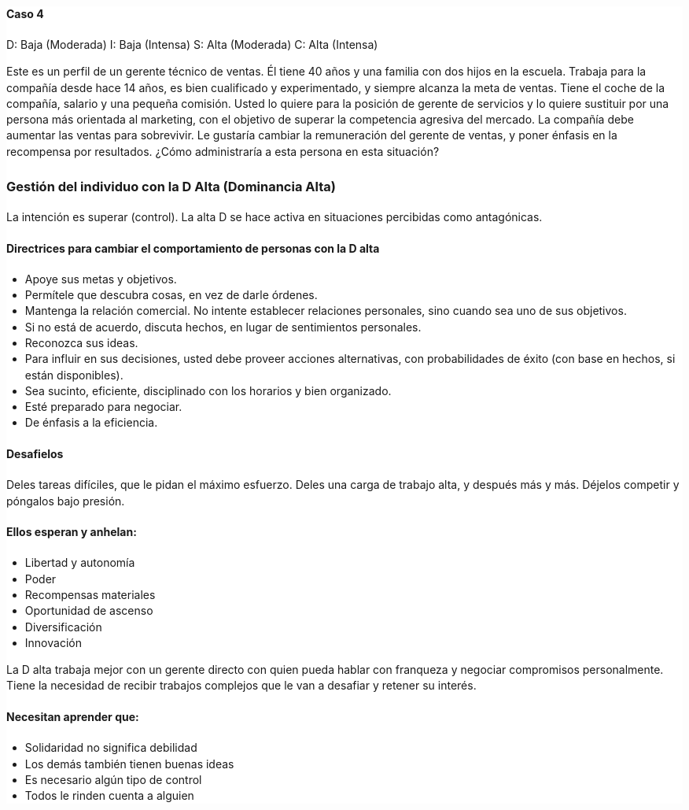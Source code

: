 #### Caso 4
D: Baja (Moderada)
I: Baja (Intensa)
S: Alta (Moderada)
C: Alta (Intensa)

Este es un perfil de un gerente técnico de ventas. Él tiene 40 años y una familia con dos hijos en la escuela. Trabaja para la compañía desde hace 14 años, es bien cualificado y experimentado, y siempre alcanza la meta de ventas. Tiene el coche de la compañía, salario y una pequeña comisión. Usted lo quiere para la posición de gerente de servicios y lo quiere sustituir por una persona más orientada al marketing, con el objetivo de superar la competencia agresiva del mercado. La compañía debe aumentar las ventas para sobrevivir. Le gustaría cambiar la remuneración del gerente de ventas, y poner énfasis en la recompensa por resultados. ¿Cómo administraría a esta persona en esta situación?

### Gestión del individuo con la D Alta (Dominancia Alta)
La intención es superar (control). La alta D se hace activa en situaciones percibidas como antagónicas.

#### Directrices para cambiar el comportamiento de personas con la D alta
- Apoye sus metas y objetivos. 
- Permítele que descubra cosas, en vez de darle órdenes.
- Mantenga la relación comercial. No intente establecer relaciones personales, sino cuando sea uno de sus objetivos.
- Si no está de acuerdo, discuta hechos, en lugar de sentimientos personales.
- Reconozca sus ideas.
- Para influir en sus decisiones, usted debe proveer acciones alternativas, con probabilidades de éxito (con base en hechos, si están disponibles).
- Sea sucinto, eficiente, disciplinado con los horarios y bien organizado.
- Esté preparado para negociar.
- De énfasis a la eficiencia.

#### Desafielos
Deles tareas difíciles, que le pidan el máximo esfuerzo. Deles una carga de trabajo alta, y después más y más. Déjelos competir y póngalos bajo presión.

#### Ellos esperan y anhelan:
- Libertad y autonomía
- Poder
- Recompensas materiales
- Oportunidad de ascenso
- Diversificación
- Innovación

La D alta trabaja mejor con un gerente directo con quien pueda hablar con franqueza y negociar compromisos personalmente. Tiene la necesidad de recibir trabajos complejos que le van a desafiar y retener su interés.

#### Necesitan aprender que:
- Solidaridad no significa debilidad
- Los demás también tienen buenas ideas
- Es necesario algún tipo de control
- Todos le rinden cuenta a alguien
